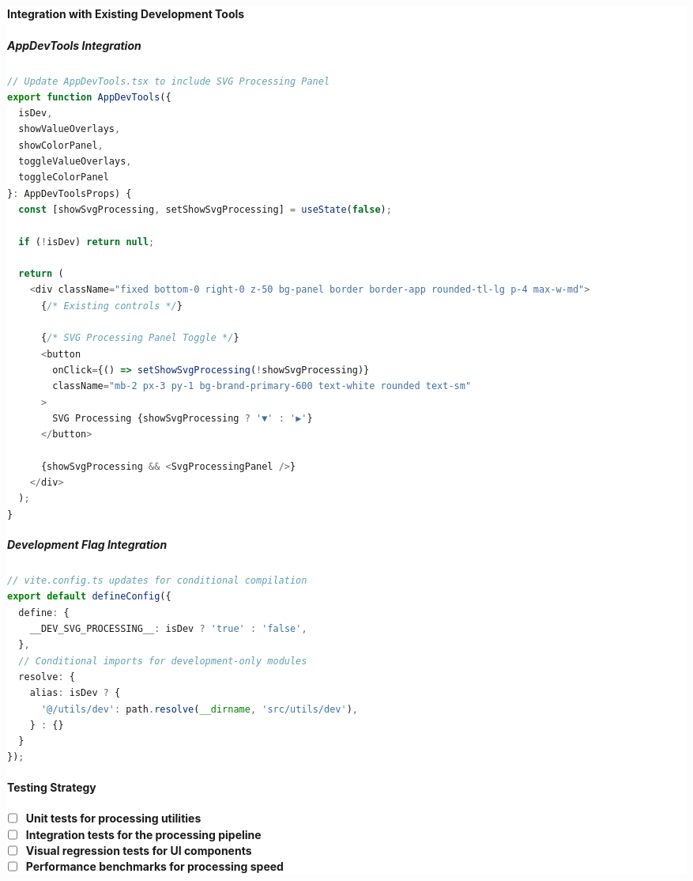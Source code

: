 #### **Integration with Existing Development Tools**

##### **AppDevTools Integration**
```typescript
// Update AppDevTools.tsx to include SVG Processing Panel
export function AppDevTools({
  isDev,
  showValueOverlays,
  showColorPanel,
  toggleValueOverlays,
  toggleColorPanel
}: AppDevToolsProps) {
  const [showSvgProcessing, setShowSvgProcessing] = useState(false);
  
  if (!isDev) return null;

  return (
    <div className="fixed bottom-0 right-0 z-50 bg-panel border border-app rounded-tl-lg p-4 max-w-md">
      {/* Existing controls */}
      
      {/* SVG Processing Panel Toggle */}
      <button
        onClick={() => setShowSvgProcessing(!showSvgProcessing)}
        className="mb-2 px-3 py-1 bg-brand-primary-600 text-white rounded text-sm"
      >
        SVG Processing {showSvgProcessing ? '▼' : '▶'}
      </button>
      
      {showSvgProcessing && <SvgProcessingPanel />}
    </div>
  );
}
```

##### **Development Flag Integration**
```typescript
// vite.config.ts updates for conditional compilation
export default defineConfig({
  define: {
    __DEV_SVG_PROCESSING__: isDev ? 'true' : 'false',
  },
  // Conditional imports for development-only modules
  resolve: {
    alias: isDev ? {
      '@/utils/dev': path.resolve(__dirname, 'src/utils/dev'),
    } : {}
  }
});
```

#### **Testing Strategy**
- [ ] **Unit tests for processing utilities**
- [ ] **Integration tests for the processing pipeline**
- [ ] **Visual regression tests for UI components**
- [ ] **Performance benchmarks for processing speed**
